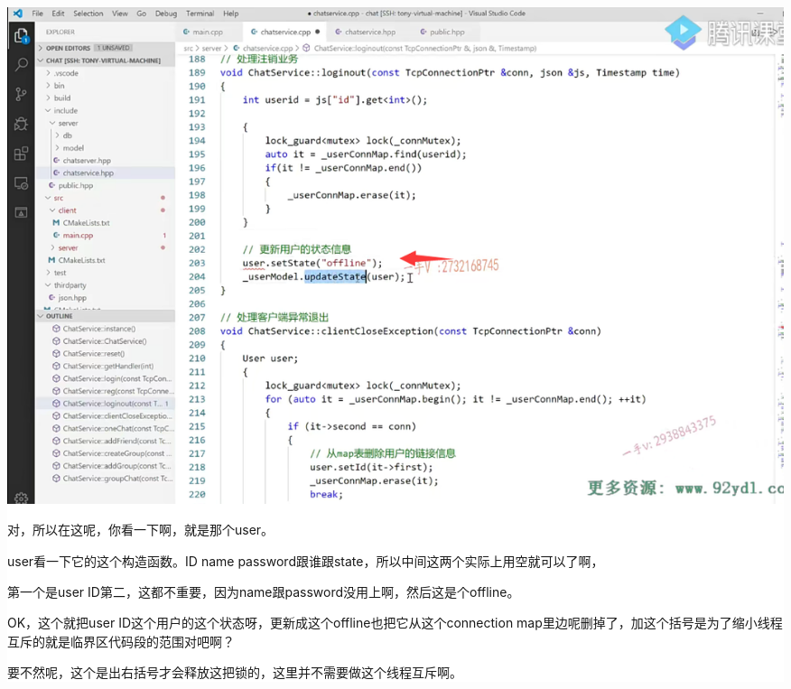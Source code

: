 ![image-20230817104337919](image/image-20230817104337919.png)





对，所以在这呢，你看一下啊，就是那个user。

user看一下它的这个构造函数。ID name password跟谁跟state，所以中间这两个实际上用空就可以了啊，

第一个是user ID第二，这都不重要，因为name跟password没用上啊，然后这是个offline。

OK，这个就把user ID这个用户的这个状态呀，更新成这个offline也把它从这个connection map里边呢删掉了，加这个括号是为了缩小线程互斥的就是临界区代码段的范围对吧啊？

要不然呢，这个是出右括号才会释放这把锁的，这里并不需要做这个线程互斥啊。
